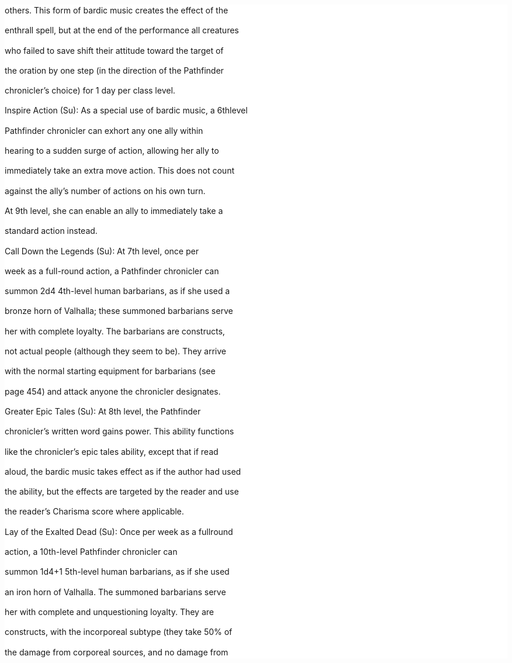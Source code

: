 others. This form of bardic music creates the effect of the

enthrall spell, but at the end of the performance all creatures

who failed to save shift their attitude toward the target of

the oration by one step (in the direction of the Pathfinder

chronicler’s choice) for 1 day per class level.

Inspire Action (Su): As a special use of bardic music, a 6thlevel

Pathfinder chronicler can exhort any one ally within

hearing to a sudden surge of action, allowing her ally to

immediately take an extra move action. This does not count

against the ally’s number of actions on his own turn.

At 9th level, she can enable an ally to immediately take a

standard action instead.

Call Down the Legends (Su): At 7th level, once per

week as a full-round action, a Pathfinder chronicler can

summon 2d4 4th-level human barbarians, as if she used a

bronze horn of Valhalla; these summoned barbarians serve

her with complete loyalty. The barbarians are constructs,

not actual people (although they seem to be). They arrive

with the normal starting equipment for barbarians (see

page 454) and attack anyone the chronicler designates.

Greater Epic Tales (Su): At 8th level, the Pathfinder

chronicler’s written word gains power. This ability functions

like the chronicler’s epic tales ability, except that if read

aloud, the bardic music takes effect as if the author had used

the ability, but the effects are targeted by the reader and use

the reader’s Charisma score where applicable.

Lay of the Exalted Dead (Su): Once per week as a fullround

action, a 10th-level Pathfinder chronicler can

summon 1d4+1 5th-level human barbarians, as if she used

an iron horn of Valhalla. The summoned barbarians serve

her with complete and unquestioning loyalty. They are

constructs, with the incorporeal subtype (they take 50% of

the damage from corporeal sources, and no damage from
